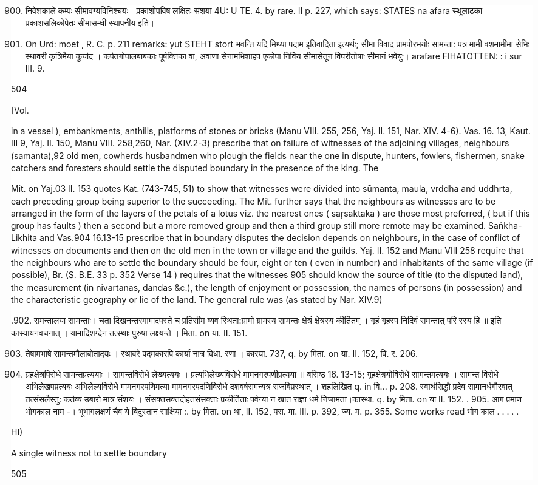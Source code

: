 900. निवेशकाले कम्पः सीमावग्यविनिश्चयः। प्रकाशोपविष लक्षितः संशया 4U: U TE. 4. by rare. II p. 227, which says: STATES na afara स्थूलाढका प्रकाशसलिकोपेतः सीमासम्धी स्थापनीय इति। 

901. On Urd: moet , R. C. p. 211 remarks: yut STEHT stort भवन्ति यदि मिथ्या पदाम इतिवादिता इत्यर्थः; सीमा विवाद प्रामपोरभयोः सामन्ता: पत्र मामी वशमामीमा सेभिः स्थावरी कृत्रिमैया कुर्याद । कर्पतगोपालबाबकाः पूर्षक्तिका वा, अवाणा सेनामभिशाहप एकोपा निर्विय सीमासेतून विपरीतोषाः सीमानं भवेयुः। arafare FIHATOTTEN: : i sur III. 9. 

504 



[Vol. 

in a vessel ), embankments, anthills, platforms of stones or bricks (Manu VIII. 255, 256, Yaj. II. 151, Nar. XIV. 4-6). Vas. 16. 13, Kaut. III 9, Yaj. II. 150, Manu VIII. 258,260, Nar. (XIV.2-3) prescribe that on failure of witnesses of the adjoining villages, neighbours (samanta),92 old men, cowherds husbandmen who plough the fields near the one in dispute, hunters, fowlers, fishermen, snake catchers and foresters should settle the disputed boundary in the presence of the king. The 

Mit. on Yaj.03 II. 153 quotes Kat. (743-745, 51) to show that witnesses were divided into sūmanta, maula, vrddha and uddhrta, each preceding group being superior to the succeeding. The Mit. further says that the neighbours as witnesses are to be arranged in the form of the layers of the petals of a lotus viz. the nearest ones ( saṛsaktaka ) are those most preferred, ( but if this group has faults ) then a second but a more removed group and then a third group still more remote may be examined. Saṅkha-Likhita and Vas.904 16.13-15 prescribe that in boundary disputes the decision depends on neighbours, in the case of conflict of witnesses on documents and then on the old men in the town or village and the guilds. Yaj. II. 152 and Manu VIII 258 require that the neighbours who are to settle the boundary should be four, eight or ten ( even in number) and inhabitants of the same village (if possible), Br. (S. B.E. 33 p. 352 Verse 14 ) requires that the witnesses 905 should know the source of title (to the disputed land), the measurement (in nivartanas, dandas &c.), the length of enjoyment or possession, the names of persons (in possession) and the characteristic geography or lie of the land. The general rule was (as stated by Nar. XIV.9) 

.902. समन्तालया सामन्ताः। चता दिखनन्तरमामादपस्ते च प्रतिसीम व्यव स्थिता:ग्रामो ग्रामस्य सामन्तः क्षेत्रं क्षेत्रस्य कीर्तितम् । गृहं गृहस्प निर्दिवं समन्तात् परि रस्य हि ॥ इति कास्पायनवचनात् । यामादिशग्देन तत्स्थाः पुरुषा लक्ष्यन्ते । मिता. on या. II. 151. 

903. तेषामभाषे सामन्तमौलाबोतादयः । स्थावरे पदमकारपि कार्या नात्र विधा. रणा । कारया. 737, q. by मिता. on या. II. 152, वि. र. 206. 

904. ग्रहक्षेत्रपिरोधे सामन्तप्रत्ययाः । सामन्तविरोधे लेख्यत्ययः । प्रत्यभिलेख्यविरोधे मामनगरपणीप्रत्यया ॥ बसिष्ठ 16. 13-15; गृहक्षेत्रयोविरोधे सामन्तमत्ययः । सामन्त विरोधे अभिलेखपप्रत्ययः अभिलेल्यविरोधे मामनगरपणिमत्या मामनगरपदणिविरोधे दशवर्षसमन्यत्र राजविप्रस्थात् । शहलिखित q. in वि... p. 208. स्वार्थसिद्धौ प्रदेव सामानर्धगौरवात् । तत्संसलैस्तु: कर्तव्य उबारो मात्र संशयः । संसक्तसक्तदोहतसंसक्ताः प्रकीर्तिताः पर्वग्या न खात राज्ञा धर्म निजामता।कास्था. q. by मिता. on या II. 152. . 905. आग प्रमाण भोगकाल नाम -। भूभागलक्षणं चैव ये बिदुस्तान साक्षिया :. by मिता. on था, II. 152, परा. मा. III. p. 392, ज्य. म. p. 355. Some works read भोग काल . . . . . 

HI) 

A single witness not to settle boundary 

505 
